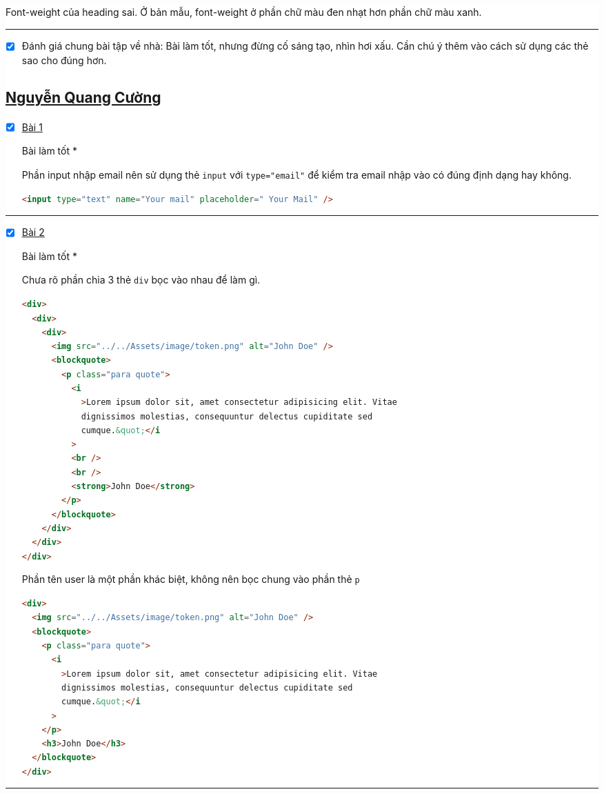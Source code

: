   Font-weight của heading sai. Ở bản mẫu, font-weight ở phần chữ màu đen nhạt hơn phần chữ màu xanh.

---

- [x] Đánh giá chung bài tập về nhà: Bài làm tốt, nhưng đừng cố sáng tạo, nhìn hơi xấu. Cần chú ý thêm vào cách sử dụng các thẻ sao cho đúng hơn.

## [Nguyễn Quang Cường](https://github.com/cuonggold2408/Fullxinach_K3/tree/main/Day_3)

- [x] [Bài 1](https://github.com/cuonggold2408/Fullxinach_K3/tree/main/Day_3)

  Bài làm tốt \*

  Phần input nhập email nên sử dụng thẻ `input` với `type="email"` để kiểm tra email nhập vào có đúng định dạng hay không.

  ```html
  <input type="text" name="Your mail" placeholder=" Your Mail" />
  ```

---

- [x] [Bài 2](https://github.com/cuonggold2408/Fullxinach_K3/tree/main/Day_3)

  Bài làm tốt \*

  Chưa rõ phần chia 3 thẻ `div` bọc vào nhau để làm gì.

  ```html
  <div>
    <div>
      <div>
        <img src="../../Assets/image/token.png" alt="John Doe" />
        <blockquote>
          <p class="para quote">
            <i
              >Lorem ipsum dolor sit, amet consectetur adipisicing elit. Vitae
              dignissimos molestias, consequuntur delectus cupiditate sed
              cumque.&quot;</i
            >
            <br />
            <br />
            <strong>John Doe</strong>
          </p>
        </blockquote>
      </div>
    </div>
  </div>
  ```

  Phần tên user là một phần khác biệt, không nên bọc chung vào phần thẻ `p`

  ```html
  <div>
    <img src="../../Assets/image/token.png" alt="John Doe" />
    <blockquote>
      <p class="para quote">
        <i
          >Lorem ipsum dolor sit, amet consectetur adipisicing elit. Vitae
          dignissimos molestias, consequuntur delectus cupiditate sed
          cumque.&quot;</i
        >
      </p>
      <h3>John Doe</h3>
    </blockquote>
  </div>
  ```

---